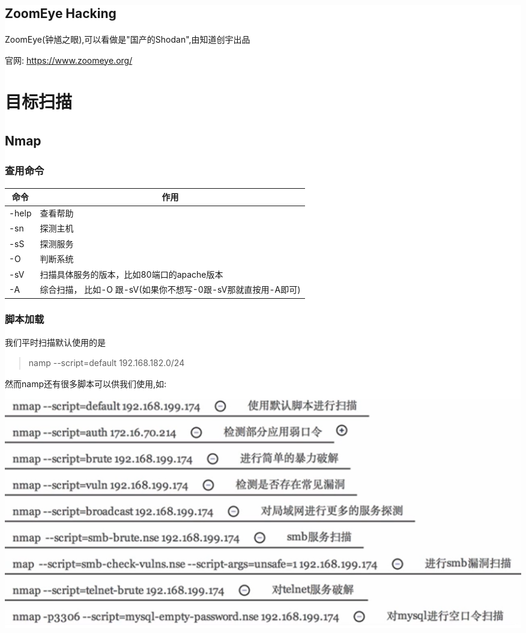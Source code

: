 ## 		ZoomEye Hacking

ZoomEye(钟馗之眼),可以看做是"国产的Shodan",由知道创宇出品

官网:   https://www.zoomeye.org/

# 目标扫描

## Nmap

### 查用命令

| 命令  | 作用                                                         |
| ----- | ------------------------------------------------------------ |
| -help | 查看帮助                                                     |
| -sn   | 探测主机                                                     |
| -sS   | 探测服务                                                     |
| -O    | 判断系统                                                     |
| -sV   | 扫描具体服务的版本，比如80端口的apache版本                   |
| -A    | 综合扫描， 比如-O  跟-sV(如果你不想写-0跟-sV那就直按用-A即可) |

### 脚本加载

我们平时扫描默认使用的是 

> namp --script=default 192.168.182.0/24

然而namp还有很多脚本可以供我们使用,如:

![image-20210208172138384](信息搜集/image-20210208172138384.png)
